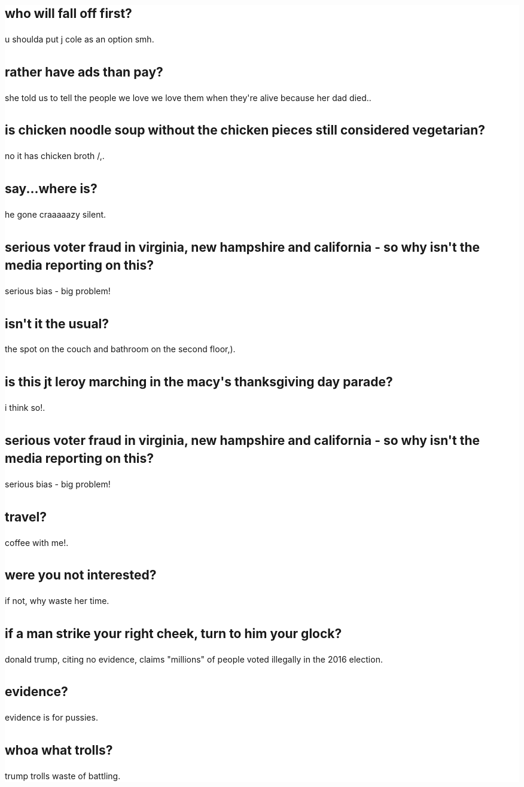 ## who will fall off first?
u shoulda put j cole as an option smh.

## rather have ads than pay?
she told us to tell the people we love we love them when they're alive because her dad died..

## is chicken noodle soup without the chicken pieces still considered vegetarian?
no it has chicken broth /,.

## say...where is?
he gone craaaaazy silent.

## serious voter fraud in virginia, new hampshire and california - so why isn't the media reporting on this?
serious bias - big problem!

## isn't it the usual?
the spot on the couch and bathroom on the second floor,).

## is this jt leroy marching in the macy's thanksgiving day parade?
i think so!.

## serious voter fraud in virginia, new hampshire and california - so why isn't the media reporting on this?
serious bias - big problem!

## travel?
coffee with me!.

## were you not interested?
if not, why waste her time.

## if a man strike your right cheek, turn to him your glock?
donald trump, citing no evidence, claims "millions" of people voted illegally in the 2016 election.

## evidence?
evidence is for pussies.

## whoa what trolls?
trump trolls waste of battling.
